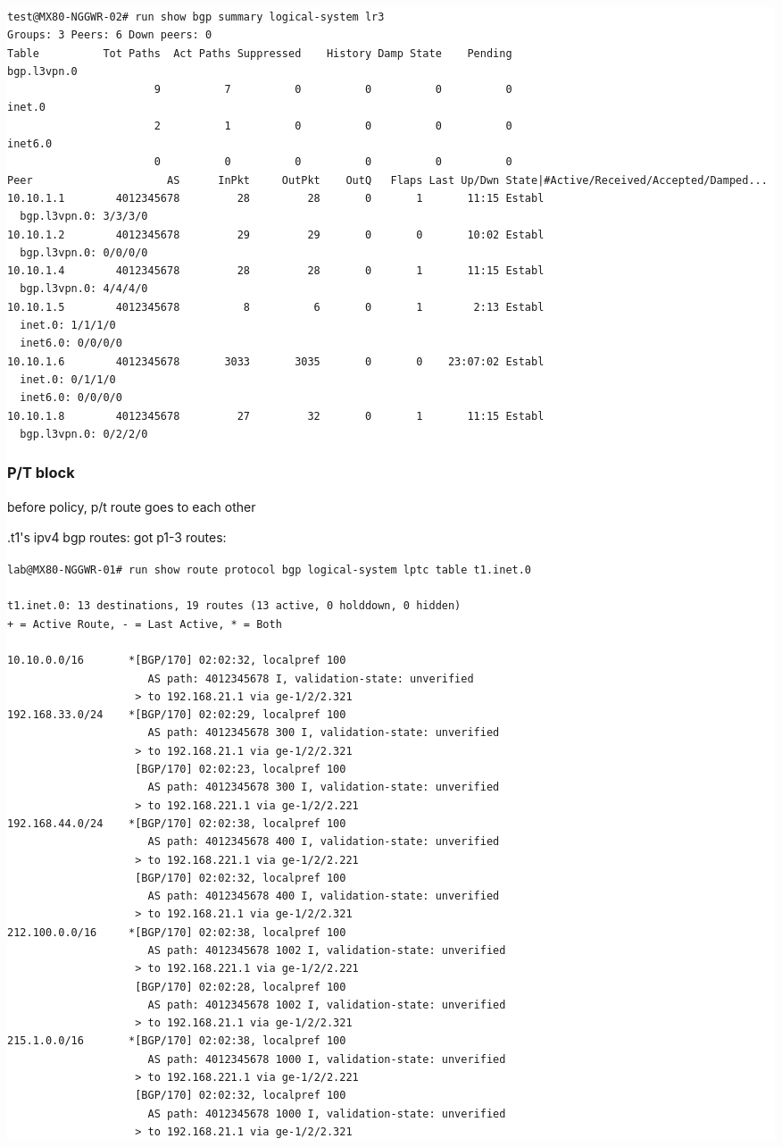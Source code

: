 
    test@MX80-NGGWR-02# run show bgp summary logical-system lr3    
    Groups: 3 Peers: 6 Down peers: 0
    Table          Tot Paths  Act Paths Suppressed    History Damp State    Pending
    bgp.l3vpn.0          
                           9          7          0          0          0          0
    inet.0               
                           2          1          0          0          0          0
    inet6.0              
                           0          0          0          0          0          0
    Peer                     AS      InPkt     OutPkt    OutQ   Flaps Last Up/Dwn State|#Active/Received/Accepted/Damped...
    10.10.1.1        4012345678         28         28       0       1       11:15 Establ
      bgp.l3vpn.0: 3/3/3/0
    10.10.1.2        4012345678         29         29       0       0       10:02 Establ
      bgp.l3vpn.0: 0/0/0/0
    10.10.1.4        4012345678         28         28       0       1       11:15 Establ
      bgp.l3vpn.0: 4/4/4/0
    10.10.1.5        4012345678          8          6       0       1        2:13 Establ
      inet.0: 1/1/1/0
      inet6.0: 0/0/0/0
    10.10.1.6        4012345678       3033       3035       0       0    23:07:02 Establ
      inet.0: 0/1/1/0
      inet6.0: 0/0/0/0
    10.10.1.8        4012345678         27         32       0       1       11:15 Establ
      bgp.l3vpn.0: 0/2/2/0


### P/T block

before policy, p/t route goes to each other

.t1's ipv4 bgp routes: got p1-3 routes:

    lab@MX80-NGGWR-01# run show route protocol bgp logical-system lptc table t1.inet.0 

    t1.inet.0: 13 destinations, 19 routes (13 active, 0 holddown, 0 hidden)
    + = Active Route, - = Last Active, * = Both

    10.10.0.0/16       *[BGP/170] 02:02:32, localpref 100
                          AS path: 4012345678 I, validation-state: unverified
                        > to 192.168.21.1 via ge-1/2/2.321
    192.168.33.0/24    *[BGP/170] 02:02:29, localpref 100
                          AS path: 4012345678 300 I, validation-state: unverified
                        > to 192.168.21.1 via ge-1/2/2.321
                        [BGP/170] 02:02:23, localpref 100
                          AS path: 4012345678 300 I, validation-state: unverified
                        > to 192.168.221.1 via ge-1/2/2.221
    192.168.44.0/24    *[BGP/170] 02:02:38, localpref 100
                          AS path: 4012345678 400 I, validation-state: unverified
                        > to 192.168.221.1 via ge-1/2/2.221
                        [BGP/170] 02:02:32, localpref 100
                          AS path: 4012345678 400 I, validation-state: unverified
                        > to 192.168.21.1 via ge-1/2/2.321
    212.100.0.0/16     *[BGP/170] 02:02:38, localpref 100
                          AS path: 4012345678 1002 I, validation-state: unverified
                        > to 192.168.221.1 via ge-1/2/2.221
                        [BGP/170] 02:02:28, localpref 100
                          AS path: 4012345678 1002 I, validation-state: unverified
                        > to 192.168.21.1 via ge-1/2/2.321
    215.1.0.0/16       *[BGP/170] 02:02:38, localpref 100
                          AS path: 4012345678 1000 I, validation-state: unverified
                        > to 192.168.221.1 via ge-1/2/2.221
                        [BGP/170] 02:02:32, localpref 100
                          AS path: 4012345678 1000 I, validation-state: unverified
                        > to 192.168.21.1 via ge-1/2/2.321